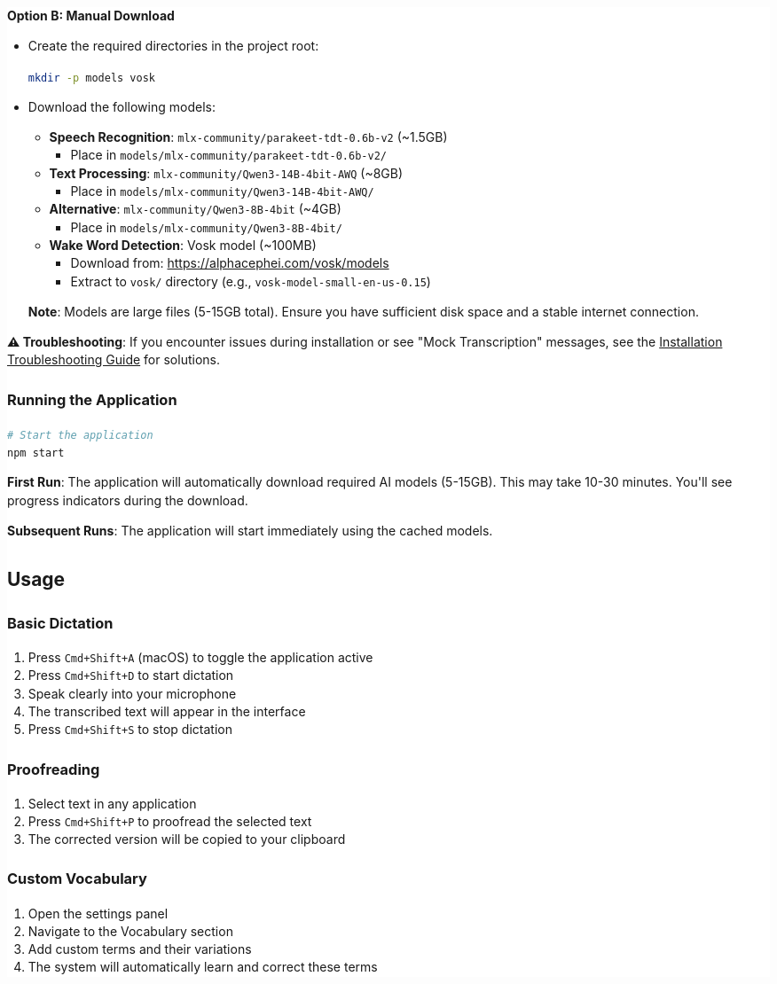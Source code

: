    **Option B: Manual Download**
- Create the required directories in the project root:
  ```bash
  mkdir -p models vosk
  ```

- Download the following models:
  - **Speech Recognition**: `mlx-community/parakeet-tdt-0.6b-v2` (~1.5GB)
    - Place in `models/mlx-community/parakeet-tdt-0.6b-v2/`
  - **Text Processing**: `mlx-community/Qwen3-14B-4bit-AWQ` (~8GB)
    - Place in `models/mlx-community/Qwen3-14B-4bit-AWQ/`
  - **Alternative**: `mlx-community/Qwen3-8B-4bit` (~4GB)
    - Place in `models/mlx-community/Qwen3-8B-4bit/`
  - **Wake Word Detection**: Vosk model (~100MB)
    - Download from: https://alphacephei.com/vosk/models
    - Extract to `vosk/` directory (e.g., `vosk-model-small-en-us-0.15`)
   
   **Note**: Models are large files (5-15GB total). Ensure you have sufficient disk space and a stable internet connection.

**⚠️ Troubleshooting**: If you encounter issues during installation or see "Mock Transcription" messages, see the [Installation Troubleshooting Guide](INSTALLATION_TROUBLESHOOTING.md) for solutions.

### Running the Application

```bash
# Start the application
npm start
```

**First Run**: The application will automatically download required AI models (5-15GB). This may take 10-30 minutes. You'll see progress indicators during the download.

**Subsequent Runs**: The application will start immediately using the cached models.

## Usage

### Basic Dictation

1. Press `Cmd+Shift+A` (macOS) to toggle the application active
2. Press `Cmd+Shift+D` to start dictation
3. Speak clearly into your microphone
4. The transcribed text will appear in the interface
5. Press `Cmd+Shift+S` to stop dictation

### Proofreading

1. Select text in any application
2. Press `Cmd+Shift+P` to proofread the selected text
3. The corrected version will be copied to your clipboard

### Custom Vocabulary

1. Open the settings panel
2. Navigate to the Vocabulary section
3. Add custom terms and their variations
4. The system will automatically learn and correct these terms
